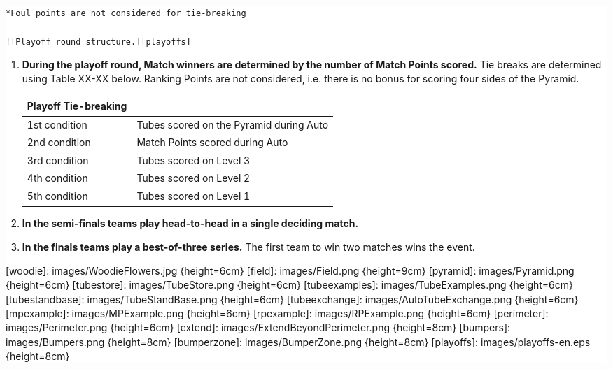 	*Foul points are not considered for tie-breaking 

	![Playoff round structure.][playoffs]

1. **During the playoff round, Match winners are determined by the number of Match Points scored.** Tie breaks are determined using Table XX-XX below. Ranking Points are not considered, i.e. there is no bonus for scoring four sides of the Pyramid.

	|        Playoff Tie-breaking                  ||
	|---------------|-------------------------------|
	|	1st condition | Tubes scored on the Pyramid during Auto |
	|	2nd condition | Match Points scored during Auto |
	|	3rd condition | Tubes scored on Level 3 |
	| 4th condition | Tubes scored on Level 2 |
	| 5th condition | Tubes scored on Level 1 |

1. **In the semi-finals teams play head-to-head in a single deciding match.**

1. **In the finals teams play a best-of-three series.** The first team to win two matches wins the event.


[woodie]:        images/WoodieFlowers.jpg    {height=6cm}
[field]:         images/Field.png            {height=9cm}
[pyramid]:       images/Pyramid.png          {height=6cm}
[tubestore]:     images/TubeStore.png        {height=6cm}
[tubeexamples]:  images/TubeExamples.png     {height=6cm}
[tubestandbase]: images/TubeStandBase.png    {height=6cm}
[tubeexchange]:  images/AutoTubeExchange.png {height=6cm}
[mpexample]:     images/MPExample.png        {height=6cm}
[rpexample]:     images/RPExample.png        {height=6cm}
[perimeter]:     images/Perimeter.png        {height=6cm}
[extend]:        images/ExtendBeyondPerimeter.png {height=8cm}
[bumpers]:       images/Bumpers.png          {height=8cm}
[bumperzone]:    images/BumperZone.png       {height=8cm}
[playoffs]:      images/playoffs-en.eps      {height=8cm}
